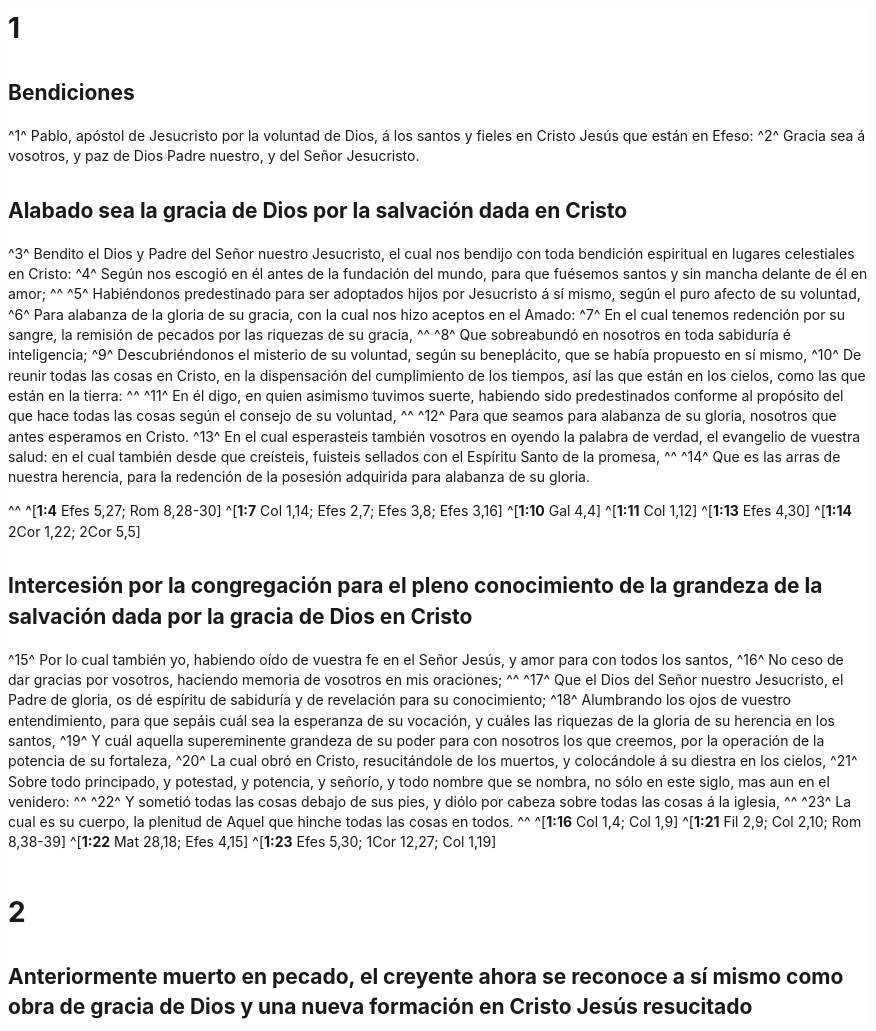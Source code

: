 # 1 
## Bendiciones
^1^ Pablo, apóstol de Jesucristo por la voluntad de Dios, á los santos y fieles en Cristo Jesús que están en Efeso: ^2^ Gracia sea á vosotros, y paz de Dios Padre nuestro, y del Señor Jesucristo. 


## Alabado sea la gracia de Dios por la salvación dada en Cristo
^3^ Bendito el Dios y Padre del Señor nuestro Jesucristo, el cual nos bendijo con toda bendición espiritual en lugares celestiales en Cristo: ^4^ Según nos escogió en él antes de la fundación del mundo, para que fuésemos santos y sin mancha delante de él en amor; ^^ ^5^ Habiéndonos predestinado para ser adoptados hijos por Jesucristo á sí mismo, según el puro afecto de su voluntad, ^6^ Para alabanza de la gloria de su gracia, con la cual nos hizo aceptos en el Amado: ^7^ En el cual tenemos redención por su sangre, la remisión de pecados por las riquezas de su gracia, ^^ ^8^ Que sobreabundó en nosotros en toda sabiduría é inteligencia; ^9^ Descubriéndonos el misterio de su voluntad, según su beneplácito, que se había propuesto en sí mismo, ^10^ De reunir todas las cosas en Cristo, en la dispensación del cumplimiento de los tiempos, así las que están en los cielos, como las que están en la tierra: ^^ ^11^ En él digo, en quien asimismo tuvimos suerte, habiendo sido predestinados conforme al propósito del que hace todas las cosas según el consejo de su voluntad, ^^ ^12^ Para que seamos para alabanza de su gloria, nosotros que antes esperamos en Cristo. ^13^ En el cual esperasteis también vosotros en oyendo la palabra de verdad, el evangelio de vuestra salud: en el cual también desde que creísteis, fuisteis sellados con el Espíritu Santo de la promesa, ^^ ^14^ Que es las arras de nuestra herencia, para la redención de la posesión adquirida para alabanza de su gloria. 

^^ 
^[**1:4** Efes 5,27; Rom 8,28-30] ^[**1:7** Col 1,14; Efes 2,7; Efes 3,8; Efes 3,16] ^[**1:10** Gal 4,4] ^[**1:11** Col 1,12] ^[**1:13** Efes 4,30] ^[**1:14** 2Cor 1,22; 2Cor 5,5]

## Intercesión por la congregación para el pleno conocimiento de la grandeza de la salvación dada por la gracia de Dios en Cristo
^15^ Por lo cual también yo, habiendo oído de vuestra fe en el Señor Jesús, y amor para con todos los santos, ^16^ No ceso de dar gracias por vosotros, haciendo memoria de vosotros en mis oraciones; ^^ ^17^ Que el Dios del Señor nuestro Jesucristo, el Padre de gloria, os dé espíritu de sabiduría y de revelación para su conocimiento; ^18^ Alumbrando los ojos de vuestro entendimiento, para que sepáis cuál sea la esperanza de su vocación, y cuáles las riquezas de la gloria de su herencia en los santos, ^19^ Y cuál aquella supereminente grandeza de su poder para con nosotros los que creemos, por la operación de la potencia de su fortaleza, ^20^ La cual obró en Cristo, resucitándole de los muertos, y colocándole á su diestra en los cielos, ^21^ Sobre todo principado, y potestad, y potencia, y señorío, y todo nombre que se nombra, no sólo en este siglo, mas aun en el venidero: ^^ ^22^ Y sometió todas las cosas debajo de sus pies, y diólo por cabeza sobre todas las cosas á la iglesia, ^^ ^23^ La cual es su cuerpo, la plenitud de Aquel que hinche todas las cosas en todos. ^^ 
^[**1:16** Col 1,4; Col 1,9] ^[**1:21** Fil 2,9; Col 2,10; Rom 8,38-39] ^[**1:22** Mat 28,18; Efes 4,15] ^[**1:23** Efes 5,30; 1Cor 12,27; Col 1,19] 

# 2 
## Anteriormente muerto en pecado, el creyente ahora se reconoce a sí mismo como obra de gracia de Dios y una nueva formación en Cristo Jesús resucitado
